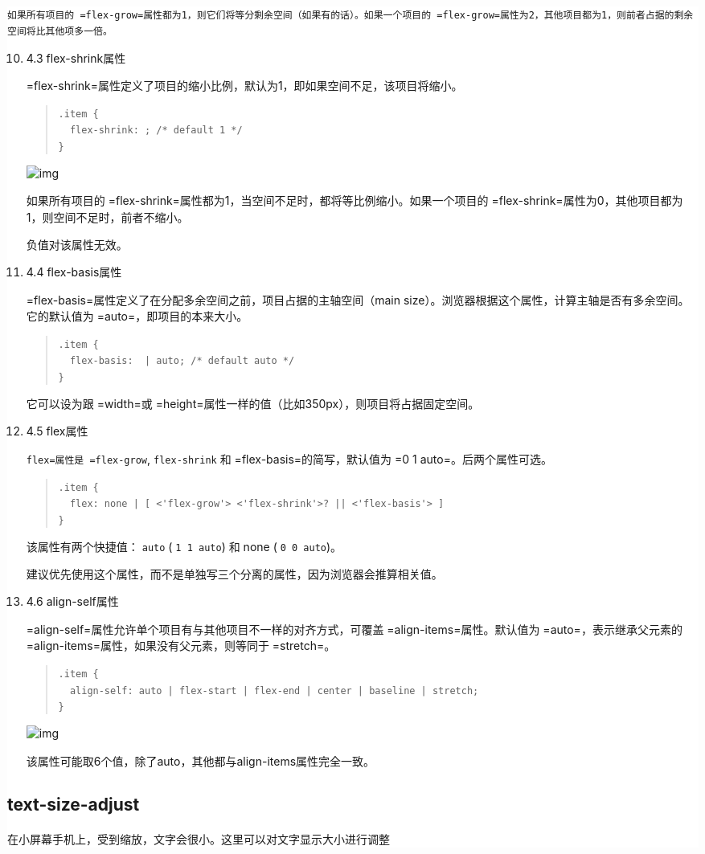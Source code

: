     如果所有项目的 =flex-grow=属性都为1，则它们将等分剩余空间（如果有的话）。如果一个项目的 =flex-grow=属性为2，其他项目都为1，则前者占据的剩余空间将比其他项多一倍。

10. 4.3 flex-shrink属性

    =flex-shrink=属性定义了项目的缩小比例，默认为1，即如果空间不足，该项目将缩小。
    
    >     
    >     .item {
    >       flex-shrink: ; /* default 1 */
    >     }
    
    ![img](http://www.ruanyifeng.com/blogimg/asset/2015/bg2015071015.jpg)
    
    如果所有项目的 =flex-shrink=属性都为1，当空间不足时，都将等比例缩小。如果一个项目的 =flex-shrink=属性为0，其他项目都为1，则空间不足时，前者不缩小。
    
    负值对该属性无效。

11. 4.4 flex-basis属性

    =flex-basis=属性定义了在分配多余空间之前，项目占据的主轴空间（main size）。浏览器根据这个属性，计算主轴是否有多余空间。它的默认值为 =auto=，即项目的本来大小。
    
    >     
    >     .item {
    >       flex-basis:  | auto; /* default auto */
    >     }
    
    它可以设为跟 =width=或 =height=属性一样的值（比如350px），则项目将占据固定空间。

12. 4.5 flex属性

    `flex=属性是 =flex-grow`, `flex-shrink` 和 =flex-basis=的简写，默认值为 =0 1 auto=。后两个属性可选。
    
    >     
    >     .item {
    >       flex: none | [ <'flex-grow'> <'flex-shrink'>? || <'flex-basis'> ]
    >     }
    
    该属性有两个快捷值： `auto` ( `1 1 auto`) 和 none ( `0 0 auto`)。
    
    建议优先使用这个属性，而不是单独写三个分离的属性，因为浏览器会推算相关值。

13. 4.6 align-self属性

    =align-self=属性允许单个项目有与其他项目不一样的对齐方式，可覆盖 =align-items=属性。默认值为 =auto=，表示继承父元素的 =align-items=属性，如果没有父元素，则等同于 =stretch=。
    
    >     
    >     .item {
    >       align-self: auto | flex-start | flex-end | center | baseline | stretch;
    >     }
    
    ![img](http://www.ruanyifeng.com/blogimg/asset/2015/bg2015071016.png)
    
    该属性可能取6个值，除了auto，其他都与align-items属性完全一致。

## text-size-adjust

在小屏幕手机上，受到缩放，文字会很小。这里可以对文字显示大小进行调整
